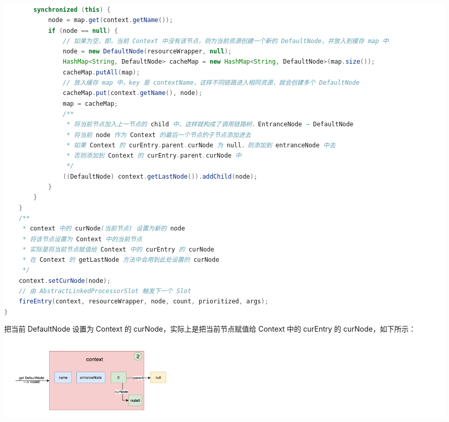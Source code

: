 ```java
        synchronized (this) {
            node = map.get(context.getName());
            if (node == null) {
                // 如果为空，即，当前 Context 中没有该节点，则为当前资源创建一个新的 DefaultNode，并放入到缓存 map 中
                node = new DefaultNode(resourceWrapper, null);
                HashMap<String, DefaultNode> cacheMap = new HashMap<String, DefaultNode>(map.size());
                cacheMap.putAll(map);
                // 放入缓存 map 中，key 是 contextName，这样不同链路进入相同资源，就会创建多个 DefaultNode
                cacheMap.put(context.getName(), node);
                map = cacheMap;
                /**
                 * 将当前节点加入上一节点的 child 中，这样就构成了调用链路树，EntranceNode → DefaultNode
                 * 将当前 node 作为 Context 的最后一个节点的子节点添加进去
                 * 如果 Context 的 curEntry.parent.curNode 为 null，则添加到 entranceNode 中去
                 * 否则添加到 Context 的 curEntry.parent.curNode 中
                 */
                ((DefaultNode) context.getLastNode()).addChild(node);
            }
        }
    }
    /**
     * context 中的 curNode(当前节点) 设置为新的 node
     * 将该节点设置为 Context 中的当前节点
     * 实际是将当前节点赋值给 Context 中的 curEntry 的 curNode
     * 在 Context 的 getLastNode 方法中会用到此处设置的 curNode
     */
    context.setCurNode(node);
    // 由 AbstractLinkedProcessorSlot 触发下一个 Slot
    fireEntry(context, resourceWrapper, node, count, prioritized, args);
}
```

把当前 DefaultNode 设置为 Context 的 curNode，实际上是把当前节点赋值给 Context 中的 curEntry 的 curNode，如下所示：

<img src="img/设置第一个 curNode.png" style="zoom: 33%;" />

